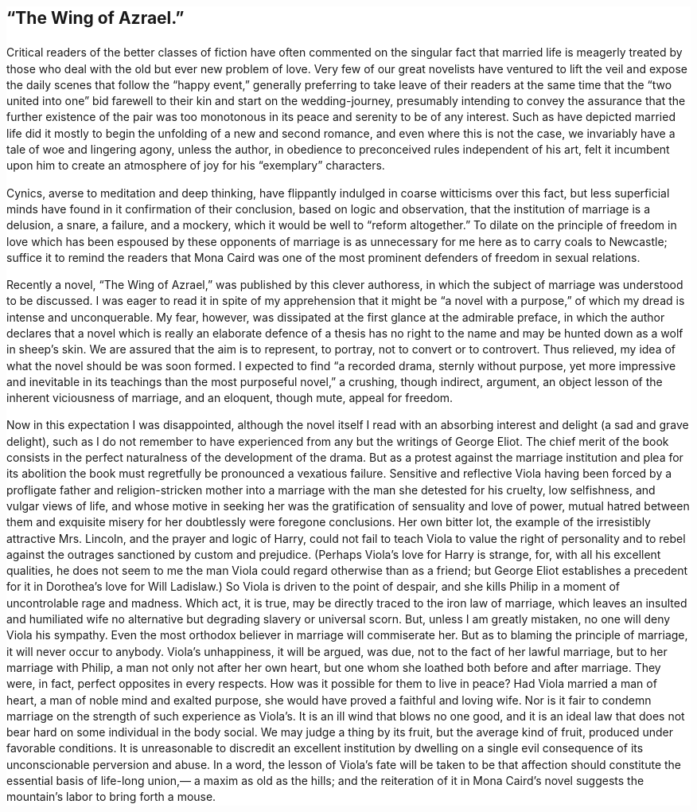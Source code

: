 ## “The Wing of Azrael.”

Critical readers of the better classes of fiction have often commented on the singular fact that married life is meagerly treated by those who deal with the old but ever new problem of love. Very few of our great novelists have ventured to lift the veil and expose the daily scenes that follow the “happy event,” generally preferring to take leave of their readers at the same time that the “two united into one” bid farewell to their kin and start on the wedding-journey, presumably intending to convey the assurance that the further existence of the pair was too monotonous in its peace and serenity to be of any interest. Such as have depicted married life did it mostly to begin the unfolding of a new and second romance, and even where this is not the case, we invariably have a tale of woe and lingering agony, unless the author, in obedience to preconceived rules independent of his art, felt it incumbent upon him to create an atmosphere of joy for his “exemplary” characters.

Cynics, averse to meditation and deep thinking, have flippantly indulged in coarse witticisms over this fact, but less superficial minds have found in it confirmation of their conclusion, based on logic and observation, that the institution of marriage is a delusion, a snare, a failure, and a mockery, which it would be well to “reform altogether.” To dilate on the principle of freedom in love which has been espoused by these opponents of marriage is as unnecessary for me here as to carry coals to Newcastle; suffice it to remind the readers that Mona Caird was one of the most prominent defenders of freedom in sexual relations.

Recently a novel, “The Wing of Azrael,” was published by this clever authoress, in which the subject of marriage was understood to be discussed. I was eager to read it in spite of my apprehension that it might be “a novel with a purpose,” of which my dread is intense and unconquerable. My fear, however, was dissipated at the first glance at the admirable preface, in which the author declares that a novel which is really an elaborate defence of a thesis has no right to the name and may be hunted down as a wolf in sheep’s skin. We are assured that the aim is to represent, to portray, not to convert or to controvert. Thus relieved, my idea of what the novel should be was soon formed. I expected to find “a recorded drama, sternly without purpose, yet more impressive and inevitable in its teachings than the most purposeful novel,” a crushing, though indirect, argument, an object lesson of the inherent viciousness of marriage, and an eloquent, though mute, appeal for freedom.

Now in this expectation I was disappointed, although the novel itself I read with an absorbing interest and delight (a sad and grave delight), such as I do not remember to have experienced from any but the writings of George Eliot. The chief merit of the book consists in the perfect naturalness of the development of the drama. But as a protest against the marriage institution and plea for its abolition the book must regretfully be pronounced a vexatious failure. Sensitive and reflective Viola having been forced by a profligate father and religion-stricken mother into a marriage with the man she detested for his cruelty, low selfishness, and vulgar views of life, and whose motive in seeking her was the gratification of sensuality and love of power, mutual hatred between them and exquisite misery for her doubtlessly were foregone conclusions. Her own bitter lot, the example of the irresistibly attractive Mrs. Lincoln, and the prayer and logic of Harry, could not fail to teach Viola to value the right of personality and to rebel against the outrages sanctioned by custom and prejudice. (Perhaps Viola’s love for Harry is strange, for, with all his excellent qualities, he does not seem to me the man Viola could regard otherwise than as a friend; but George Eliot establishes a precedent for it in Dorothea’s love for Will Ladislaw.) So Viola is driven to the point of despair, and she kills Philip in a moment of uncontrolable rage and madness. Which act, it is true, may be directly traced to the iron law of marriage, which leaves an insulted and humiliated wife no alternative but degrading slavery or universal scorn. But, unless I am greatly mistaken, no one will deny Viola his sympathy. Even the most orthodox believer in marriage will commiserate her. But as to blaming the principle of marriage, it will never occur to anybody. Viola’s unhappiness, it will be argued, was due, not to the fact of her lawful marriage, but to her marriage with Philip, a man not only not after her own heart, but one whom she loathed both before and after marriage. They were, in fact, perfect opposites in every respects. How was it possible for them to live in peace? Had Viola married a man of heart, a man of noble mind and exalted purpose, she would have proved a faithful and loving wife. Nor is it fair to condemn marriage on the strength of such experience as Viola’s. It is an ill wind that blows no one good, and it is an ideal law that does not bear hard on some individual in the body social. We may judge a thing by its fruit, but the average kind of fruit, produced under favorable conditions. It is unreasonable to discredit an excellent institution by dwelling on a single evil consequence of its unconscionable perversion and abuse. In a word, the lesson of Viola’s fate will be taken to be that affection should constitute the essential basis of life-long union,— a maxim as old as the hills; and the reiteration of it in Mona Caird’s novel suggests the mountain’s labor to bring forth a mouse.
